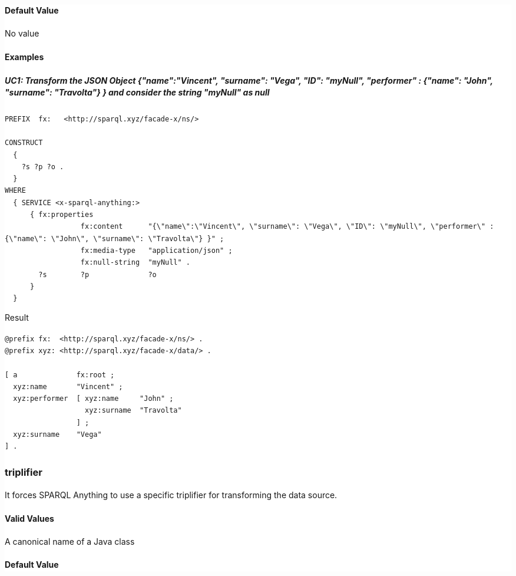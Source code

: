 #### Default Value

No value

#### Examples

##### UC1: Transform the JSON Object {"name":"Vincent", "surname": "Vega", "ID": "myNull", "performer" : {"name": "John", "surname": "Travolta"} } and consider the string "myNull" as null

```
PREFIX  fx:   <http://sparql.xyz/facade-x/ns/>

CONSTRUCT 
  { 
    ?s ?p ?o .
  }
WHERE
  { SERVICE <x-sparql-anything:>
      { fx:properties
                  fx:content      "{\"name\":\"Vincent\", \"surname\": \"Vega\", \"ID\": \"myNull\", \"performer\" : {\"name\": \"John\", \"surname\": \"Travolta\"} }" ;
                  fx:media-type   "application/json" ;
                  fx:null-string  "myNull" .
        ?s        ?p              ?o
      }
  }
```

Result

```
@prefix fx:  <http://sparql.xyz/facade-x/ns/> .
@prefix xyz: <http://sparql.xyz/facade-x/data/> .

[ a              fx:root ;
  xyz:name       "Vincent" ;
  xyz:performer  [ xyz:name     "John" ;
                   xyz:surname  "Travolta"
                 ] ;
  xyz:surname    "Vega"
] .
```

### triplifier

It forces SPARQL Anything to use a specific triplifier for transforming the data source.

#### Valid Values

A canonical name of a Java class

#### Default Value
